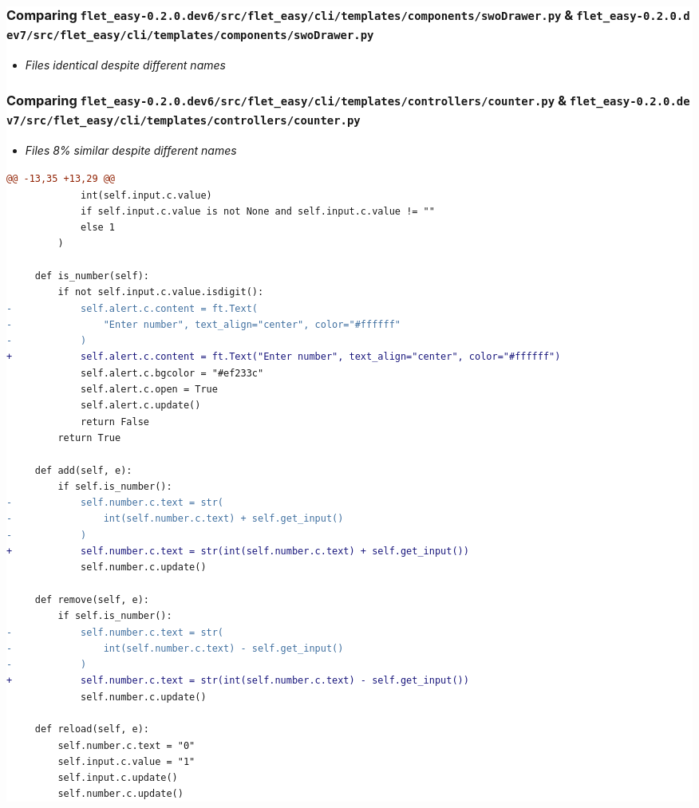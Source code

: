 ### Comparing `flet_easy-0.2.0.dev6/src/flet_easy/cli/templates/components/swoDrawer.py` & `flet_easy-0.2.0.dev7/src/flet_easy/cli/templates/components/swoDrawer.py`

 * *Files identical despite different names*

### Comparing `flet_easy-0.2.0.dev6/src/flet_easy/cli/templates/controllers/counter.py` & `flet_easy-0.2.0.dev7/src/flet_easy/cli/templates/controllers/counter.py`

 * *Files 8% similar despite different names*

```diff
@@ -13,35 +13,29 @@
             int(self.input.c.value)
             if self.input.c.value is not None and self.input.c.value != ""
             else 1
         )
 
     def is_number(self):
         if not self.input.c.value.isdigit():
-            self.alert.c.content = ft.Text(
-                "Enter number", text_align="center", color="#ffffff"
-            )
+            self.alert.c.content = ft.Text("Enter number", text_align="center", color="#ffffff")
             self.alert.c.bgcolor = "#ef233c"
             self.alert.c.open = True
             self.alert.c.update()
             return False
         return True
 
     def add(self, e):
         if self.is_number():
-            self.number.c.text = str(
-                int(self.number.c.text) + self.get_input()
-            )
+            self.number.c.text = str(int(self.number.c.text) + self.get_input())
             self.number.c.update()
 
     def remove(self, e):
         if self.is_number():
-            self.number.c.text = str(
-                int(self.number.c.text) - self.get_input()
-            )
+            self.number.c.text = str(int(self.number.c.text) - self.get_input())
             self.number.c.update()
 
     def reload(self, e):
         self.number.c.text = "0"
         self.input.c.value = "1"
         self.input.c.update()
         self.number.c.update()
```
